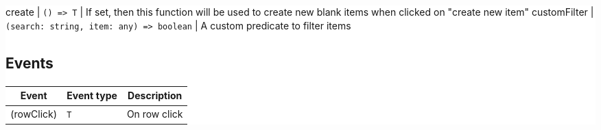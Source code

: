 create | `() => T` | If set, then this function will be used to create new blank items when clicked on "create new item"
customFilter | `(search: string, item: any) => boolean` | A custom predicate to filter items



## Events

Event | Event type | Description
--- | --- | ---
(rowClick) | `T` | On row click
